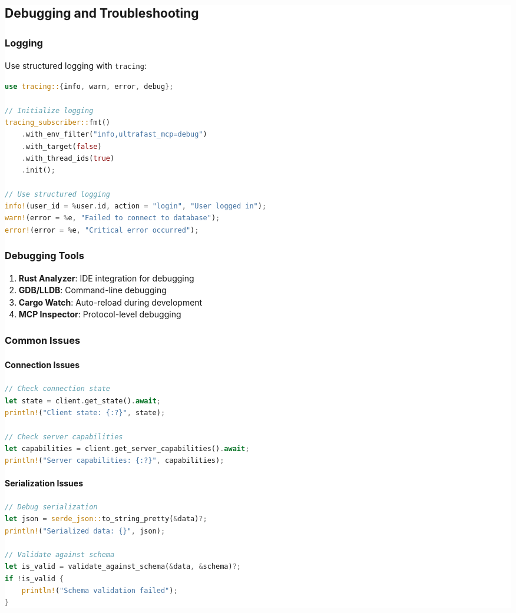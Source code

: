 ## Debugging and Troubleshooting

### Logging

Use structured logging with `tracing`:

```rust
use tracing::{info, warn, error, debug};

// Initialize logging
tracing_subscriber::fmt()
    .with_env_filter("info,ultrafast_mcp=debug")
    .with_target(false)
    .with_thread_ids(true)
    .init();

// Use structured logging
info!(user_id = %user.id, action = "login", "User logged in");
warn!(error = %e, "Failed to connect to database");
error!(error = %e, "Critical error occurred");
```

### Debugging Tools

1. **Rust Analyzer**: IDE integration for debugging
2. **GDB/LLDB**: Command-line debugging
3. **Cargo Watch**: Auto-reload during development
4. **MCP Inspector**: Protocol-level debugging

### Common Issues

#### Connection Issues

```rust
// Check connection state
let state = client.get_state().await;
println!("Client state: {:?}", state);

// Check server capabilities
let capabilities = client.get_server_capabilities().await;
println!("Server capabilities: {:?}", capabilities);
```

#### Serialization Issues

```rust
// Debug serialization
let json = serde_json::to_string_pretty(&data)?;
println!("Serialized data: {}", json);

// Validate against schema
let is_valid = validate_against_schema(&data, &schema)?;
if !is_valid {
    println!("Schema validation failed");
}
```
